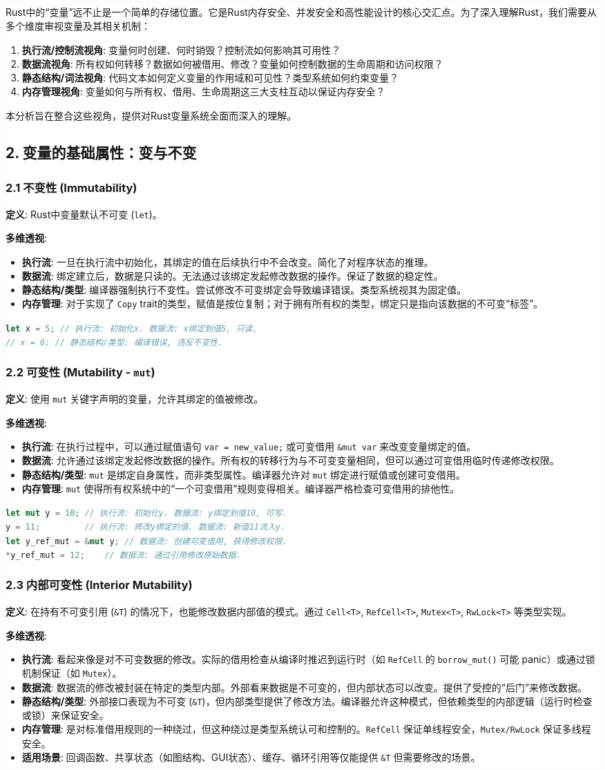 Rust中的“变量”远不止是一个简单的存储位置。它是Rust内存安全、并发安全和高性能设计的核心交汇点。为了深入理解Rust，我们需要从多个维度审视变量及其相关机制：

1. **执行流/控制流视角**: 变量何时创建、何时销毁？控制流如何影响其可用性？
2. **数据流视角**: 所有权如何转移？数据如何被借用、修改？变量如何控制数据的生命周期和访问权限？
3. **静态结构/词法视角**: 代码文本如何定义变量的作用域和可见性？类型系统如何约束变量？
4. **内存管理视角**: 变量如何与所有权、借用、生命周期这三大支柱互动以保证内存安全？

本分析旨在整合这些视角，提供对Rust变量系统全面而深入的理解。

## 2. 变量的基础属性：变与不变

### 2.1 不变性 (Immutability)

**定义**: Rust中变量默认不可变 (`let`)。

**多维透视**:

- **执行流**: 一旦在执行流中初始化，其绑定的值在后续执行中不会改变。简化了对程序状态的推理。
- **数据流**: 绑定建立后，数据是只读的。无法通过该绑定发起修改数据的操作。保证了数据的稳定性。
- **静态结构/类型**: 编译器强制执行不变性。尝试修改不可变绑定会导致编译错误。类型系统视其为固定值。
- **内存管理**: 对于实现了 `Copy` trait的类型，赋值是按位复制；对于拥有所有权的类型，绑定只是指向该数据的不可变“标签”。

```rust
let x = 5; // 执行流: 初始化x. 数据流: x绑定到值5, 只读.
// x = 6; // 静态结构/类型: 编译错误, 违反不变性.
```

### 2.2 可变性 (Mutability - `mut`)

**定义**: 使用 `mut` 关键字声明的变量，允许其绑定的值被修改。

**多维透视**:

- **执行流**: 在执行过程中，可以通过赋值语句 `var = new_value;` 或可变借用 `&mut var` 来改变变量绑定的值。
- **数据流**: 允许通过该绑定发起修改数据的操作。所有权的转移行为与不可变变量相同，但可以通过可变借用临时传递修改权限。
- **静态结构/类型**: `mut` 是绑定自身属性，而非类型属性。编译器允许对 `mut` 绑定进行赋值或创建可变借用。
- **内存管理**: `mut` 使得所有权系统中的“一个可变借用”规则变得相关。编译器严格检查可变借用的排他性。

```rust
let mut y = 10; // 执行流: 初始化y. 数据流: y绑定到值10, 可写.
y = 11;         // 执行流: 修改y绑定的值. 数据流: 新值11流入y.
let y_ref_mut = &mut y; // 数据流: 创建可变借用, 获得修改权限.
*y_ref_mut = 12;    // 数据流: 通过引用修改原始数据.
```

### 2.3 内部可变性 (Interior Mutability)

**定义**: 在持有不可变引用 (`&T`) 的情况下，也能修改数据内部值的模式。通过 `Cell<T>`, `RefCell<T>`, `Mutex<T>`, `RwLock<T>` 等类型实现。

**多维透视**:

- **执行流**: 看起来像是对不可变数据的修改。实际的借用检查从编译时推迟到运行时（如 `RefCell` 的 `borrow_mut()` 可能 panic）或通过锁机制保证（如 `Mutex`）。
- **数据流**: 数据流的修改被封装在特定的类型内部。外部看来数据是不可变的，但内部状态可以改变。提供了受控的“后门”来修改数据。
- **静态结构/类型**: 外部接口表现为不可变 (`&T`)，但内部类型提供了修改方法。编译器允许这种模式，但依赖类型的内部逻辑（运行时检查或锁）来保证安全。
- **内存管理**: 是对标准借用规则的一种绕过，但这种绕过是类型系统认可和控制的。`RefCell` 保证单线程安全，`Mutex/RwLock` 保证多线程安全。
- **适用场景**: 回调函数、共享状态（如图结构、GUI状态）、缓存、循环引用等仅能提供 `&T` 但需要修改的场景。

